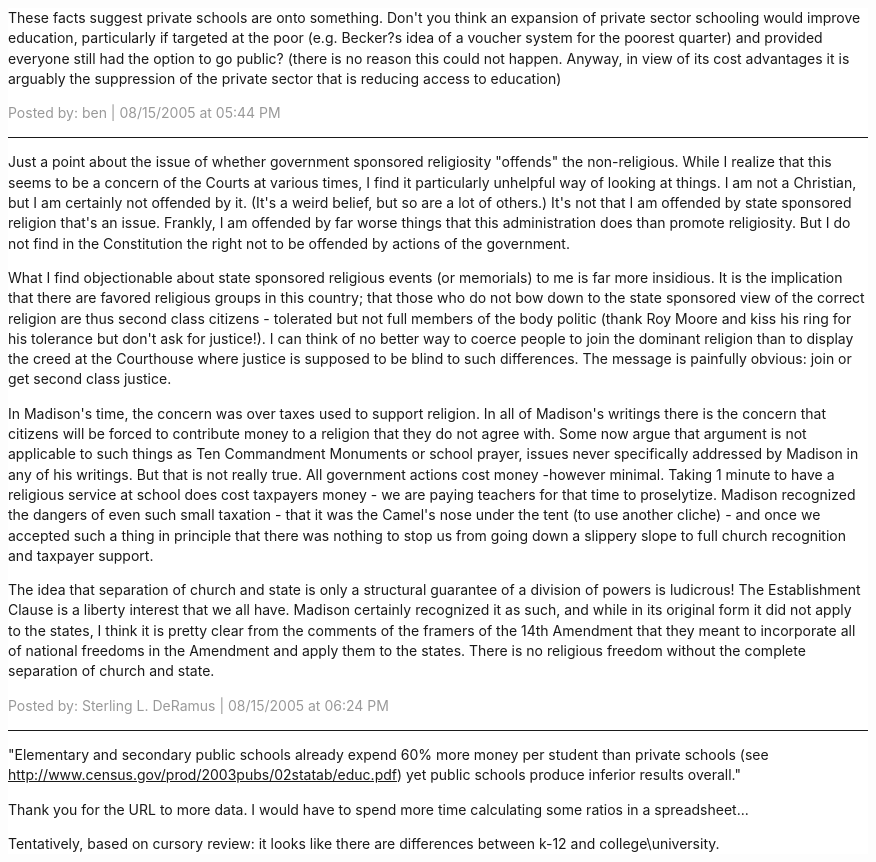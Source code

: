 These facts suggest private schools are onto something. Don't you think an expansion of private sector schooling would improve education, particularly if targeted at the poor (e.g. Becker?s idea of a voucher system for the poorest quarter) and provided everyone still had the option to go public? (there is no reason this could not happen. Anyway, in view of its cost advantages it is arguably the suppression of the private sector that is reducing access to education)

<span style="color:#999">Posted by: ben | 08/15/2005 at 05:44 PM</span>

---

Just a point about the issue of whether government sponsored religiosity "offends" the non-religious.  While I realize that this seems to be a concern of the Courts at various times, I find it particularly unhelpful way of looking at things. I am not a Christian, but I am certainly not offended by it.  (It's a weird belief, but so are a lot of others.)  It's not that I am offended by state sponsored religion that's an issue.  Frankly, I am offended by far worse things that this administration does than promote religiosity. But I do not find in the Constitution the right not to be offended by actions of the government.  

What I find objectionable about state sponsored religious events (or memorials) to me is far more insidious.  It is the implication that there are favored religious groups in this country; that those who do not bow down to the state sponsored view of the correct religion are thus second class citizens - tolerated but not full members of the body politic (thank Roy Moore and kiss his ring for his tolerance but don't ask for justice!).  I can think of no better way to coerce people to join the dominant religion than to display the creed at the Courthouse where justice is supposed to be blind to such differences.  The message is painfully obvious: join or get second class justice.

In Madison's time, the concern was over taxes used to support religion.  In all of Madison's writings there is the concern that citizens will be forced to contribute money to a religion that they do not agree with.  Some now argue that argument is not applicable to such things as Ten Commandment Monuments or school prayer, issues never specifically addressed by Madison in any of his writings.  But that is not really true.  All government actions cost money -however minimal.  Taking 1 minute to have a religious service at school does cost taxpayers money - we are paying teachers for that time to proselytize.  Madison recognized the dangers of even such small taxation - that it was the Camel's nose under the tent (to use another cliche) - and once we accepted such a thing in principle that there was nothing to stop us from going down a slippery slope to full church recognition and taxpayer support.

The idea that separation of church and state is only a structural guarantee of a division of powers is ludicrous!  The Establishment Clause is a liberty interest that we all have.  Madison certainly recognized it as such, and while in its original form it did not apply to the states, I think it is pretty clear from the comments of the framers of the 14th Amendment that they meant to incorporate all of national freedoms in the Amendment and apply them to the states.  There is no religious freedom without the complete separation of church and state.

<span style="color:#999">Posted by: Sterling L. DeRamus | 08/15/2005 at 06:24 PM</span>

---

"Elementary and secondary public schools already expend 60% more money per student than private schools (see http://www.census.gov/prod/2003pubs/02statab/educ.pdf) yet public schools produce inferior results overall."

Thank you for the URL to more data.  I would have to spend more time calculating some ratios in a spreadsheet...

Tentatively, based on cursory review: it looks like there are differences between k-12 and college\university.
